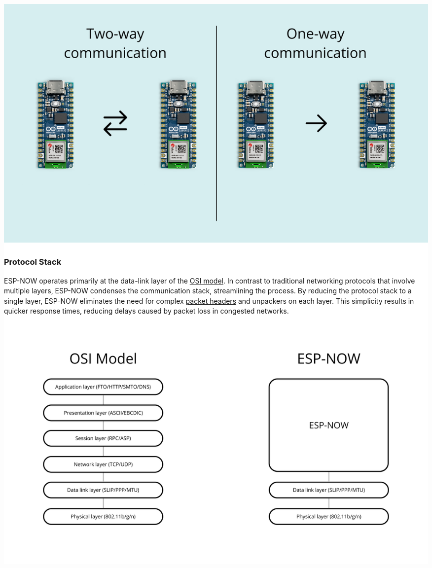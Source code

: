 ![ESP-NOW Communication](./assets/esp-now-communication.png)

### Protocol Stack

ESP-NOW operates primarily at the data-link layer of the [OSI model](https://en.wikipedia.org/wiki/OSI_model). In contrast to traditional networking protocols that involve multiple layers, ESP-NOW condenses the communication stack, streamlining the process. By reducing the protocol stack to a single layer, ESP-NOW eliminates the need for complex [packet headers](https://www.cloudflare.com/en-gb/learning/network-layer/what-is-a-packet/) and unpackers on each layer. This simplicity results in quicker response times, reducing delays caused by packet loss in congested networks.

![TCP/IP and ESP-NOW Protocol Stack](./assets/protocol-stack.png)
